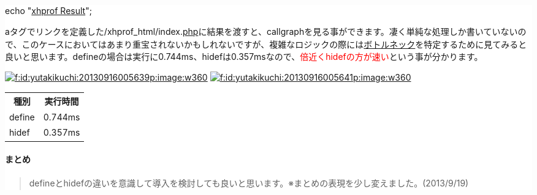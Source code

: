 <span class="synPreProc">echo</span> "<span class="synConstant"><a href='/xhprof_html/index.php?run=</span><span class="synStatement">$</span><span class="synIdentifier">run_id</span><span class="synConstant">&source=</span><span class="synStatement">$</span><span class="synIdentifier">XHPROF_SOURCE_NAME</span><span class="synConstant">'>xhprof Result</a></span>";
</pre><p>aタグでリンクを定義した/xhprof_html/index.<a class="keyword" href="http://d.hatena.ne.jp/keyword/php">php</a>に結果を渡すと、callgraphを見る事ができます。凄く単純な処理しか書いていないので、このケースにおいてはあまり重宝されないかもしれないですが、複雑なロジックの際には<a class="keyword" href="http://d.hatena.ne.jp/keyword/%A5%DC%A5%C8%A5%EB%A5%CD%A5%C3%A5%AF">ボトルネック</a>を特定するために見てみると良いと思います。defineの場合は実行に0.744ms、hidefは0.357msなので、<span class="deco" style="color:#FF0000;">倍近くhidefの方が速い</span>という事が分かります。<p><span itemscope itemtype="http://schema.org/Photograph"><a href="http://f.hatena.ne.jp/yutakikuchi/20130916005639" class="hatena-fotolife" itemprop="url"><img src="http://cdn-ak.f.st-hatena.com/images/fotolife/y/yutakikuchi/20130916/20130916005639.png" alt="f:id:yutakikuchi:20130916005639p:image:w360" title="f:id:yutakikuchi:20130916005639p:image:w360" class="hatena-fotolife" style="width:360px" itemprop="image"></a></span> <span itemscope itemtype="http://schema.org/Photograph"><a href="http://f.hatena.ne.jp/yutakikuchi/20130916005641" class="hatena-fotolife" itemprop="url"><img src="http://cdn-ak.f.st-hatena.com/images/fotolife/y/yutakikuchi/20130916/20130916005641.png" alt="f:id:yutakikuchi:20130916005641p:image:w360" title="f:id:yutakikuchi:20130916005641p:image:w360" class="hatena-fotolife" style="width:360px" itemprop="image"></a></span></p></p>

<table>
<tr>
<th> 種別 </th>
<th> 実行時間 </th>
</tr>
<tr>
<td> define </td>
<td> 0.744ms</td>
</tr>
<tr>
<td> hidef </td>
<td> 0.357ms</td>
</tr>
</table>
</div>
</blockquote>

</div>
<div class="section">
<h4>まとめ</h4>

<blockquote>
    <p>defineとhidefの違いを意識して導入を検討しても良いと思います。※まとめの表現を少し変えました。(2013/9/19)</p>

</blockquote>

</div>

